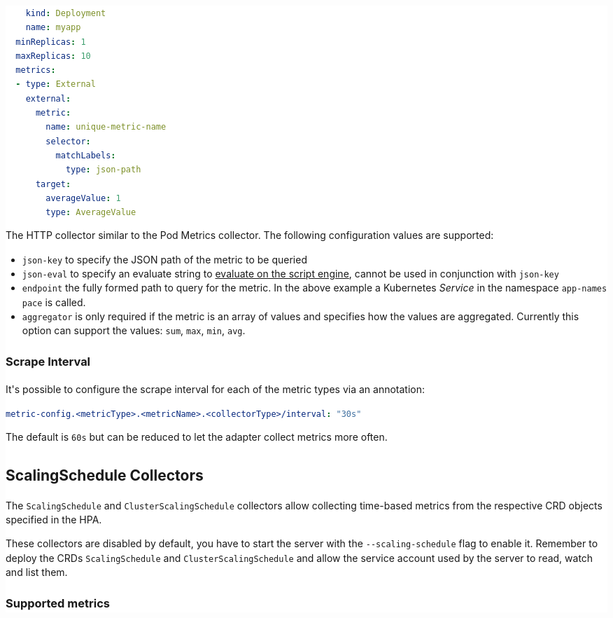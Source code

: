 ```yaml
    kind: Deployment
    name: myapp
  minReplicas: 1
  maxReplicas: 10
  metrics:
  - type: External
    external:
      metric:
        name: unique-metric-name
        selector:
          matchLabels:
            type: json-path
      target:
        averageValue: 1
        type: AverageValue
```

The HTTP collector similar to the Pod Metrics collector. The following
configuration values are supported:

- `json-key` to specify the JSON path of the metric to be queried
- `json-eval` to specify an evaluate string to [evaluate on the script engine](https://github.com/spyzhov/ajson?tab=readme-ov-file#script-engine), 
    cannot be used in conjunction with `json-key`
- `endpoint` the fully formed path to query for the metric. In the above example a Kubernetes _Service_
    in the namespace `app-namespace` is called.
- `aggregator` is only required if the metric is an array of values and specifies how the values
    are aggregated. Currently this option can support the values: `sum`, `max`, `min`, `avg`.

### Scrape Interval

It's possible to configure the scrape interval for each of the metric types via
an annotation:

```yaml
metric-config.<metricType>.<metricName>.<collectorType>/interval: "30s"
```

The default is `60s` but can be reduced to let the adapter collect metrics more
often.

## ScalingSchedule Collectors

The `ScalingSchedule` and `ClusterScalingSchedule` collectors allow
collecting time-based metrics from the respective CRD objects specified
in the HPA.

These collectors are disabled by default, you have to start the server
with the `--scaling-schedule` flag to enable it. Remember to deploy the CRDs
`ScalingSchedule` and `ClusterScalingSchedule` and allow the service
account used by the server to read, watch and list them.

### Supported metrics
